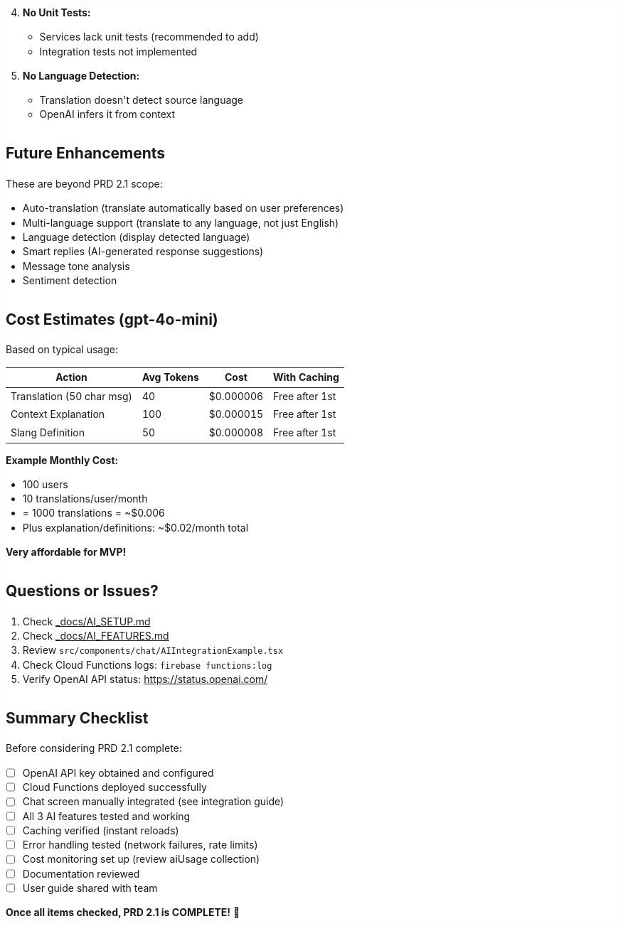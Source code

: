 4. **No Unit Tests:**
   - Services lack unit tests (recommended to add)
   - Integration tests not implemented

5. **No Language Detection:**
   - Translation doesn't detect source language
   - OpenAI infers it from context

## Future Enhancements

These are beyond PRD 2.1 scope:

- Auto-translation (translate automatically based on user preferences)
- Multi-language support (translate to any language, not just English)
- Language detection (display detected language)
- Smart replies (AI-generated response suggestions)
- Message tone analysis
- Sentiment detection

## Cost Estimates (gpt-4o-mini)

Based on typical usage:

| Action | Avg Tokens | Cost | With Caching |
|--------|-----------|------|--------------|
| Translation (50 char msg) | 40 | $0.000006 | Free after 1st |
| Context Explanation | 100 | $0.000015 | Free after 1st |
| Slang Definition | 50 | $0.000008 | Free after 1st |

**Example Monthly Cost:**
- 100 users
- 10 translations/user/month
- = 1000 translations = ~$0.006
- Plus explanation/definitions: ~$0.02/month total

**Very affordable for MVP!**

## Questions or Issues?

1. Check [_docs/AI_SETUP.md](_docs/AI_SETUP.md)
2. Check [_docs/AI_FEATURES.md](_docs/AI_FEATURES.md)
3. Review `src/components/chat/AIIntegrationExample.tsx`
4. Check Cloud Functions logs: `firebase functions:log`
5. Verify OpenAI API status: https://status.openai.com/

## Summary Checklist

Before considering PRD 2.1 complete:

- [ ] OpenAI API key obtained and configured
- [ ] Cloud Functions deployed successfully
- [ ] Chat screen manually integrated (see integration guide)
- [ ] All 3 AI features tested and working
- [ ] Caching verified (instant reloads)
- [ ] Error handling tested (network failures, rate limits)
- [ ] Cost monitoring set up (review aiUsage collection)
- [ ] Documentation reviewed
- [ ] User guide shared with team

**Once all items checked, PRD 2.1 is COMPLETE!** 🎉

